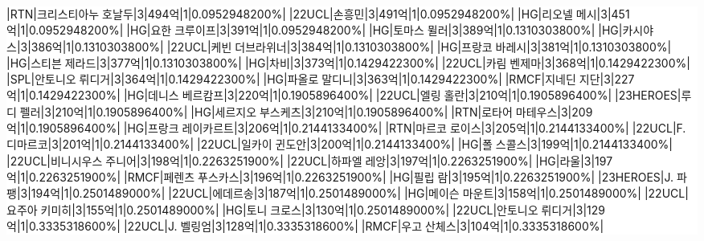|RTN|크리스티아누 호날두|3|494억|1|0.0952948200%|
|22UCL|손흥민|3|491억|1|0.0952948200%|
|HG|리오넬 메시|3|451억|1|0.0952948200%|
|HG|요한 크루이프|3|391억|1|0.0952948200%|
|HG|토마스 뮐러|3|389억|1|0.1310303800%|
|HG|카시야스|3|386억|1|0.1310303800%|
|22UCL|케빈 더브라위너|3|384억|1|0.1310303800%|
|HG|프랑코 바레시|3|381억|1|0.1310303800%|
|HG|스티븐 제라드|3|377억|1|0.1310303800%|
|HG|차비|3|373억|1|0.1429422300%|
|22UCL|카림 벤제마|3|368억|1|0.1429422300%|
|SPL|안토니오 뤼디거|3|364억|1|0.1429422300%|
|HG|파올로 말디니|3|363억|1|0.1429422300%|
|RMCF|지네딘 지단|3|227억|1|0.1429422300%|
|HG|데니스 베르캄프|3|220억|1|0.1905896400%|
|22UCL|엘링 홀란|3|210억|1|0.1905896400%|
|23HEROES|루디 펠러|3|210억|1|0.1905896400%|
|HG|세르지오 부스케츠|3|210억|1|0.1905896400%|
|RTN|로타어 마테우스|3|209억|1|0.1905896400%|
|HG|프랑크 레이카르트|3|206억|1|0.2144133400%|
|RTN|마르코 로이스|3|205억|1|0.2144133400%|
|22UCL|F. 디마르코|3|201억|1|0.2144133400%|
|22UCL|일카이 귄도안|3|200억|1|0.2144133400%|
|HG|폴 스콜스|3|199억|1|0.2144133400%|
|22UCL|비니시우스 주니어|3|198억|1|0.2263251900%|
|22UCL|하파엘 레앙|3|197억|1|0.2263251900%|
|HG|라울|3|197억|1|0.2263251900%|
|RMCF|페렌츠 푸스카스|3|196억|1|0.2263251900%|
|HG|필립 람|3|195억|1|0.2263251900%|
|23HEROES|J. 파팽|3|194억|1|0.2501489000%|
|22UCL|에데르송|3|187억|1|0.2501489000%|
|HG|메이슨 마운트|3|158억|1|0.2501489000%|
|22UCL|요주아 키미히|3|155억|1|0.2501489000%|
|HG|토니 크로스|3|130억|1|0.2501489000%|
|22UCL|안토니오 뤼디거|3|129억|1|0.3335318600%|
|22UCL|J. 벨링엄|3|128억|1|0.3335318600%|
|RMCF|우고 산체스|3|104억|1|0.3335318600%|